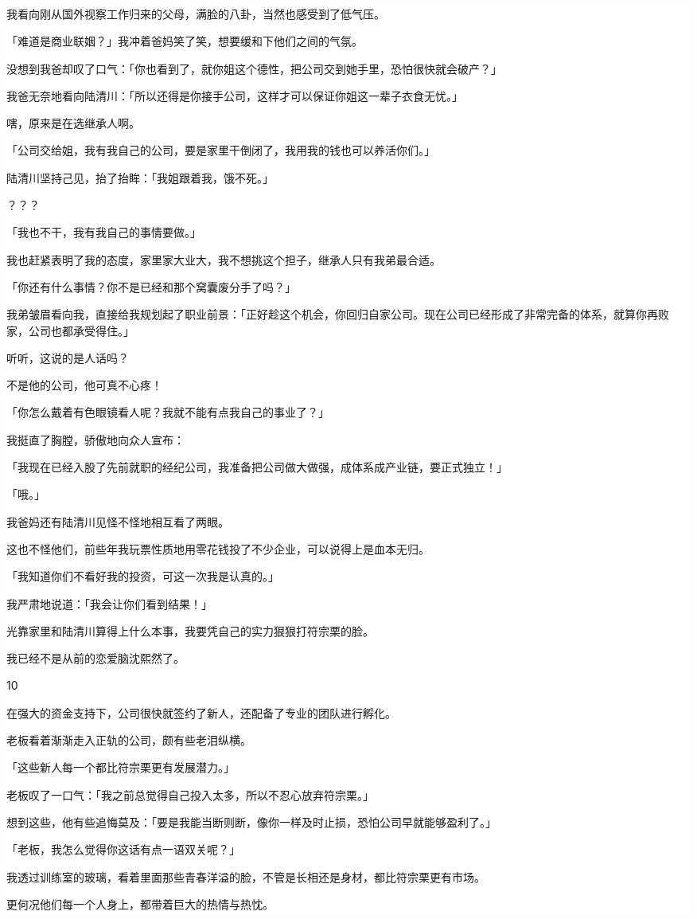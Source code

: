 我看向刚从国外视察工作归来的父母，满脸的八卦，当然也感受到了低气压。

「难道是商业联姻？」我冲着爸妈笑了笑，想要缓和下他们之间的气氛。

没想到我爸却叹了口气：「你也看到了，就你姐这个德性，把公司交到她手里，恐怕很快就会破产？」

我爸无奈地看向陆清川：「所以还得是你接手公司，这样才可以保证你姐这一辈子衣食无忧。」

嗐，原来是在选继承人啊。

「公司交给姐，我有我自己的公司，要是家里干倒闭了，我用我的钱也可以养活你们。」

陆清川坚持己见，抬了抬眸：「我姐跟着我，饿不死。」

？？？

「我也不干，我有我自己的事情要做。」

我也赶紧表明了我的态度，家里家大业大，我不想挑这个担子，继承人只有我弟最合适。

「你还有什么事情？你不是已经和那个窝囊废分手了吗？」

我弟皱眉看向我，直接给我规划起了职业前景：「正好趁这个机会，你回归自家公司。现在公司已经形成了非常完备的体系，就算你再败家，公司也都承受得住。」

听听，这说的是人话吗？

不是他的公司，他可真不心疼！

「你怎么戴着有色眼镜看人呢？我就不能有点我自己的事业了？」

我挺直了胸膛，骄傲地向众人宣布：

「我现在已经入股了先前就职的经纪公司，我准备把公司做大做强，成体系成产业链，要正式独立！」

「哦。」

我爸妈还有陆清川见怪不怪地相互看了两眼。

这也不怪他们，前些年我玩票性质地用零花钱投了不少企业，可以说得上是血本无归。

「我知道你们不看好我的投资，可这一次我是认真的。」

我严肃地说道：「我会让你们看到结果！」

光靠家里和陆清川算得上什么本事，我要凭自己的实力狠狠打符宗栗的脸。

我已经不是从前的恋爱脑沈熙然了。

10

在强大的资金支持下，公司很快就签约了新人，还配备了专业的团队进行孵化。

老板看着渐渐走入正轨的公司，颇有些老泪纵横。

「这些新人每一个都比符宗栗更有发展潜力。」

老板叹了一口气：「我之前总觉得自己投入太多，所以不忍心放弃符宗栗。」

想到这些，他有些追悔莫及：「要是我能当断则断，像你一样及时止损，恐怕公司早就能够盈利了。」

「老板，我怎么觉得你这话有点一语双关呢？」

我透过训练室的玻璃，看着里面那些青春洋溢的脸，不管是长相还是身材，都比符宗栗更有市场。

更何况他们每一个人身上，都带着巨大的热情与热忱。
